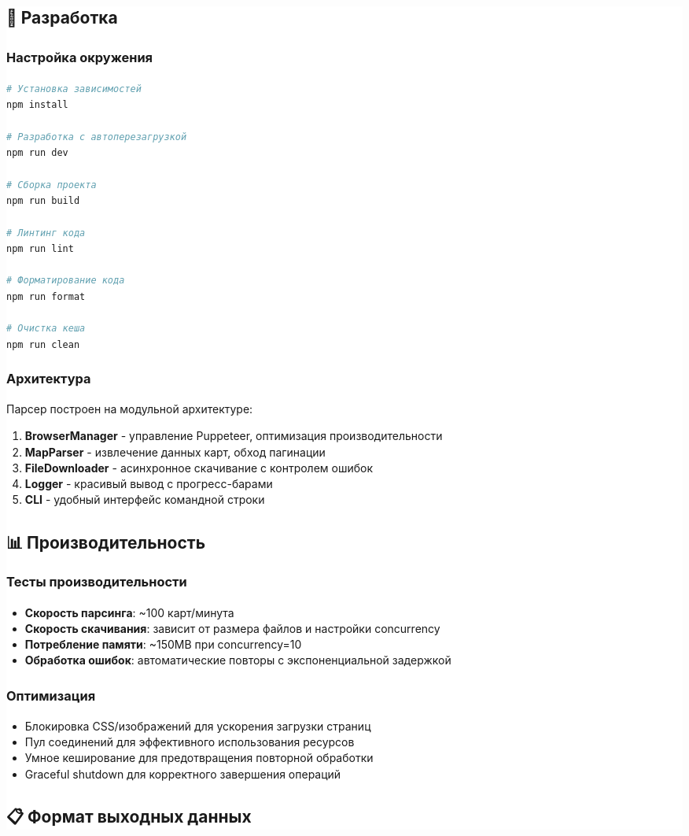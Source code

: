 ## 🔧 Разработка

### Настройка окружения

```bash
# Установка зависимостей
npm install

# Разработка с автоперезагрузкой
npm run dev

# Сборка проекта
npm run build

# Линтинг кода
npm run lint

# Форматирование кода
npm run format

# Очистка кеша
npm run clean
```

### Архитектура

Парсер построен на модульной архитектуре:

1. **BrowserManager** - управление Puppeteer, оптимизация производительности
2. **MapParser** - извлечение данных карт, обход пагинации
3. **FileDownloader** - асинхронное скачивание с контролем ошибок
4. **Logger** - красивый вывод с прогресс-барами
5. **CLI** - удобный интерфейс командной строки

## 📊 Производительность

### Тесты производительности

- **Скорость парсинга**: ~100 карт/минута
- **Скорость скачивания**: зависит от размера файлов и настройки concurrency
- **Потребление памяти**: ~150MB при concurrency=10
- **Обработка ошибок**: автоматические повторы с экспоненциальной задержкой

### Оптимизация

- Блокировка CSS/изображений для ускорения загрузки страниц
- Пул соединений для эффективного использования ресурсов
- Умное кеширование для предотвращения повторной обработки
- Graceful shutdown для корректного завершения операций

## 📋 Формат выходных данных
